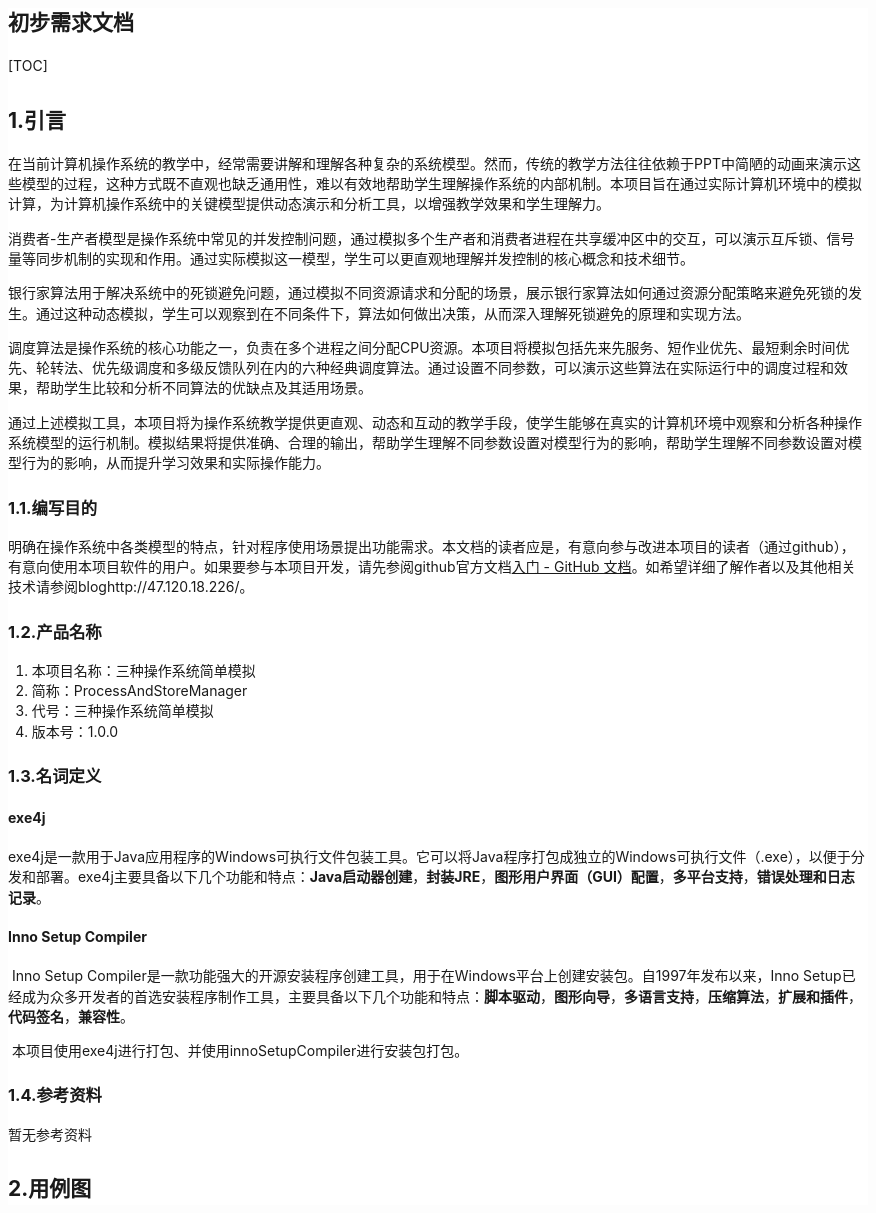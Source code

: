 ## 初步需求文档

[TOC]

## 1.引言

​	在当前计算机操作系统的教学中，经常需要讲解和理解各种复杂的系统模型。然而，传统的教学方法往往依赖于PPT中简陋的动画来演示这些模型的过程，这种方式既不直观也缺乏通用性，难以有效地帮助学生理解操作系统的内部机制。本项目旨在通过实际计算机环境中的模拟计算，为计算机操作系统中的关键模型提供动态演示和分析工具，以增强教学效果和学生理解力。

​	消费者-生产者模型是操作系统中常见的并发控制问题，通过模拟多个生产者和消费者进程在共享缓冲区中的交互，可以演示互斥锁、信号量等同步机制的实现和作用。通过实际模拟这一模型，学生可以更直观地理解并发控制的核心概念和技术细节。

​	银行家算法用于解决系统中的死锁避免问题，通过模拟不同资源请求和分配的场景，展示银行家算法如何通过资源分配策略来避免死锁的发生。通过这种动态模拟，学生可以观察到在不同条件下，算法如何做出决策，从而深入理解死锁避免的原理和实现方法。

​	调度算法是操作系统的核心功能之一，负责在多个进程之间分配CPU资源。本项目将模拟包括先来先服务、短作业优先、最短剩余时间优先、轮转法、优先级调度和多级反馈队列在内的六种经典调度算法。通过设置不同参数，可以演示这些算法在实际运行中的调度过程和效果，帮助学生比较和分析不同算法的优缺点及其适用场景。

​	通过上述模拟工具，本项目将为操作系统教学提供更直观、动态和互动的教学手段，使学生能够在真实的计算机环境中观察和分析各种操作系统模型的运行机制。模拟结果将提供准确、合理的输出，帮助学生理解不同参数设置对模型行为的影响，帮助学生理解不同参数设置对模型行为的影响，从而提升学习效果和实际操作能力。

### 1.1.编写目的

​	明确在操作系统中各类模型的特点，针对程序使用场景提出功能需求。本文档的读者应是，有意向参与改进本项目的读者（通过github），有意向使用本项目软件的用户。如果要参与本项目开发，请先参阅github官方文档[入门 - GitHub 文档](https://docs.github.com/zh/pull-requests/collaborating-with-pull-requests/getting-started)。如希望详细了解作者以及其他相关技术请参阅bloghttp://47.120.18.226/。

### 1.2.产品名称

1. 本项目名称：三种操作系统简单模拟
2. 简称：ProcessAndStoreManager
3. 代号：三种操作系统简单模拟
4. 版本号：1.0.0

### 1.3.名词定义

#### exe4j

​	exe4j是一款用于Java应用程序的Windows可执行文件包装工具。它可以将Java程序打包成独立的Windows可执行文件（.exe），以便于分发和部署。exe4j主要具备以下几个功能和特点：**Java启动器创建**，**封装JRE**，**图形用户界面（GUI）配置**，**多平台支持**，**错误处理和日志记录**。

#### Inno Setup Compiler

​	Inno Setup Compiler是一款功能强大的开源安装程序创建工具，用于在Windows平台上创建安装包。自1997年发布以来，Inno Setup已经成为众多开发者的首选安装程序制作工具，主要具备以下几个功能和特点：**脚本驱动**，**图形向导**，**多语言支持**，**压缩算法**，**扩展和插件**，**代码签名**，**兼容性**。

​	本项目使用exe4j进行打包、并使用innoSetupCompiler进行安装包打包。

### 1.4.参考资料

暂无参考资料

## 2.用例图
